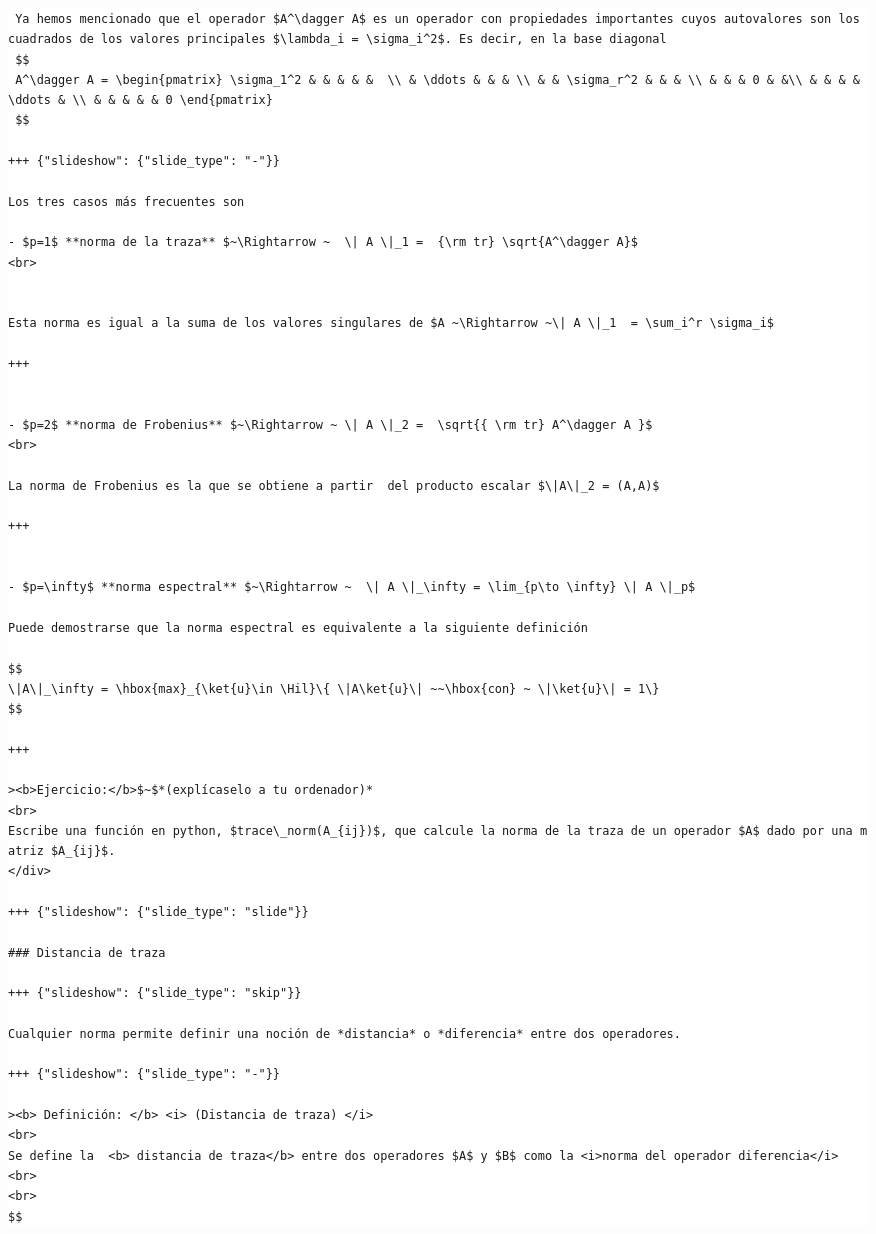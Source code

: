 ~~~~~~~;~~~~~~~~
 Ya hemos mencionado que el operador $A^\dagger A$ es un operador con propiedades importantes cuyos autovalores son los cuadrados de los valores principales $\lambda_i = \sigma_i^2$. Es decir, en la base diagonal
 $$
 A^\dagger A = \begin{pmatrix} \sigma_1^2 & & & & &  \\ & \ddots & & & \\ & & \sigma_r^2 & & & \\ & & & 0 & &\\ & & & & \ddots & \\ & & & & & 0 \end{pmatrix}
 $$

+++ {"slideshow": {"slide_type": "-"}}

Los tres casos más frecuentes son

- $p=1$ **norma de la traza** $~\Rightarrow ~  \| A \|_1 =  {\rm tr} \sqrt{A^\dagger A}$
<br>


Esta norma es igual a la suma de los valores singulares de $A ~\Rightarrow ~\| A \|_1  = \sum_i^r \sigma_i$

+++


- $p=2$ **norma de Frobenius** $~\Rightarrow ~ \| A \|_2 =  \sqrt{{ \rm tr} A^\dagger A }$
<br>

La norma de Frobenius es la que se obtiene a partir  del producto escalar $\|A\|_2 = (A,A)$

+++


- $p=\infty$ **norma espectral** $~\Rightarrow ~  \| A \|_\infty = \lim_{p\to \infty} \| A \|_p$

Puede demostrarse que la norma espectral es equivalente a la siguiente definición

$$
\|A\|_\infty = \hbox{max}_{\ket{u}\in \Hil}\{ \|A\ket{u}\| ~~\hbox{con} ~ \|\ket{u}\| = 1\}
$$

+++

><b>Ejercicio:</b>$~$*(explícaselo a tu ordenador)*
<br>
Escribe una función en python, $trace\_norm(A_{ij})$, que calcule la norma de la traza de un operador $A$ dado por una matriz $A_{ij}$.
</div>

+++ {"slideshow": {"slide_type": "slide"}}

### Distancia de traza

+++ {"slideshow": {"slide_type": "skip"}}

Cualquier norma permite definir una noción de *distancia* o *diferencia* entre dos operadores. 

+++ {"slideshow": {"slide_type": "-"}}

><b> Definición: </b> <i> (Distancia de traza) </i> 
<br>     
Se define la  <b> distancia de traza</b> entre dos operadores $A$ y $B$ como la <i>norma del operador diferencia</i>
<br> 
<br>
$$
~~~~~~~